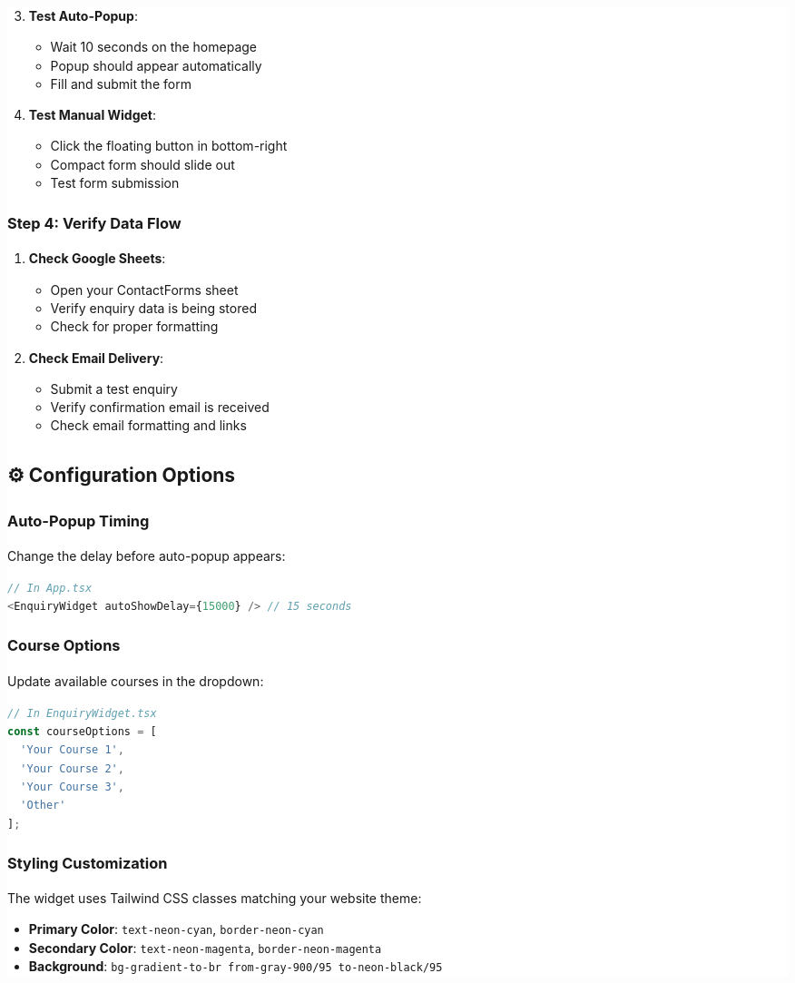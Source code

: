 3. **Test Auto-Popup**:
   - Wait 10 seconds on the homepage
   - Popup should appear automatically
   - Fill and submit the form

4. **Test Manual Widget**:
   - Click the floating button in bottom-right
   - Compact form should slide out
   - Test form submission

### Step 4: Verify Data Flow

1. **Check Google Sheets**:
   - Open your ContactForms sheet
   - Verify enquiry data is being stored
   - Check for proper formatting

2. **Check Email Delivery**:
   - Submit a test enquiry
   - Verify confirmation email is received
   - Check email formatting and links

## ⚙️ Configuration Options

### Auto-Popup Timing

Change the delay before auto-popup appears:

```typescript
// In App.tsx
<EnquiryWidget autoShowDelay={15000} /> // 15 seconds
```

### Course Options

Update available courses in the dropdown:

```typescript
// In EnquiryWidget.tsx
const courseOptions = [
  'Your Course 1',
  'Your Course 2',
  'Your Course 3',
  'Other'
];
```

### Styling Customization

The widget uses Tailwind CSS classes matching your website theme:

- **Primary Color**: `text-neon-cyan`, `border-neon-cyan`
- **Secondary Color**: `text-neon-magenta`, `border-neon-magenta`
- **Background**: `bg-gradient-to-br from-gray-900/95 to-neon-black/95`
